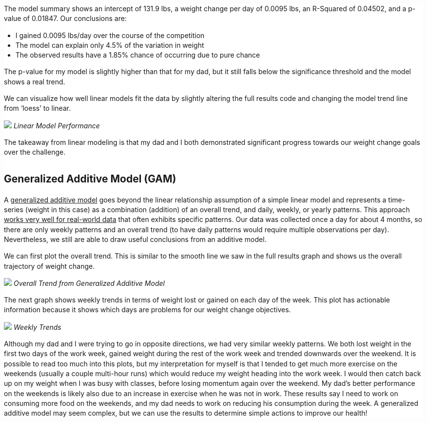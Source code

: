 The model summary shows an intercept of 131.9 lbs, a weight change per day of 0.0095 lbs, an R-Squared of 0.04502, and a p-value of 0.01847\. Our conclusions are:

*   I gained 0.0095 lbs/day over the course of the competition
*   The model can explain only 4.5% of the variation in weight
*   The observed results have a 1.85% chance of occurring due to pure chance

The p-value for my model is slightly higher than that for my dad, but it still falls below the significance threshold and the model shows a real trend.

We can visualize how well linear models fit the data by slightly altering the full results code and changing the model trend line from ‘loess’ to linear.

![](https://miro.medium.com/max/2000/1*GcBPCoIYXBxDMzUXL6BT7w.png?q=20)
*Linear Model Performance*

The takeaway from linear modeling is that my dad and I both demonstrated significant progress towards our weight change goals over the challenge.

## Generalized Additive Model (GAM)

A [generalized additive model](http://multithreaded.stitchfix.com/blog/2015/07/30/gam/?) goes beyond the linear relationship assumption of a simple linear model and represents a time-series (weight in this case) as a combination (addition) of an overall trend, and daily, weekly, or yearly patterns. This approach [works very well for real-world data](https://research.fb.com/prophet-forecasting-at-scale/?) that often exhibits specific patterns. Our data was collected once a day for about 4 months, so there are only weekly patterns and an overall trend (to have daily patterns would require multiple observations per day). Nevertheless, we still are able to draw useful conclusions from an additive model.

We can first plot the overall trend. This is similar to the smooth line we saw in the full results graph and shows us the overall trajectory of weight change.

![](https://miro.medium.com/max/2000/1*A1gYzWmJ23JUN6HwnAuTIA.png?q=20)
*Overall Trend from Generalized Additive Model*

The next graph shows weekly trends in terms of weight lost or gained on each day of the week. This plot has actionable information because it shows which days are problems for our weight change objectives.

![](https://miro.medium.com/max/2000/1*1P4vc0xn9L5EbV-bH2ykcA.png?q=20)
*Weekly Trends*

Although my dad and I were trying to go in opposite directions, we had very similar weekly patterns. We both lost weight in the first two days of the work week, gained weight during the rest of the work week and trended downwards over the weekend. It is possible to read too much into this plots, but my interpretation for myself is that I tended to get much more exercise on the weekends (usually a couple multi-hour runs) which would reduce my weight heading into the work week. I would then catch back up on my weight when I was busy with classes, before losing momentum again over the weekend. My dad’s better performance on the weekends is likely also due to an increase in exercise when he was not in work. These results say I need to work on consuming more food on the weekends, and my dad needs to work on reducing his consumption during the week. A generalized additive model may seem complex, but we can use the results to determine simple actions to improve our health!
